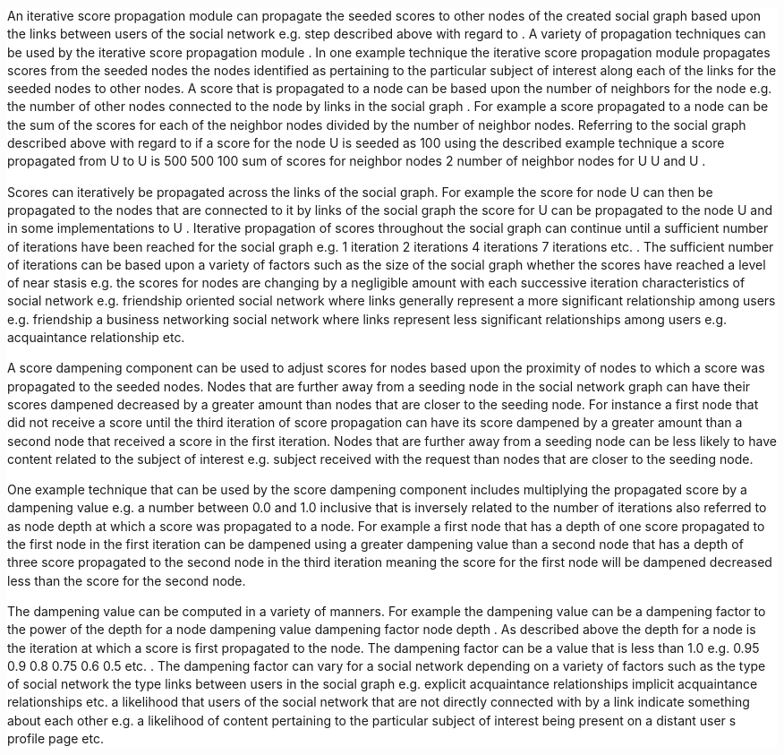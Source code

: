 An iterative score propagation module can propagate the seeded scores to other nodes of the created social graph based upon the links between users of the social network e.g. step described above with regard to . A variety of propagation techniques can be used by the iterative score propagation module . In one example technique the iterative score propagation module propagates scores from the seeded nodes the nodes identified as pertaining to the particular subject of interest along each of the links for the seeded nodes to other nodes. A score that is propagated to a node can be based upon the number of neighbors for the node e.g. the number of other nodes connected to the node by links in the social graph . For example a score propagated to a node can be the sum of the scores for each of the neighbor nodes divided by the number of neighbor nodes. Referring to the social graph described above with regard to if a score for the node U is seeded as 100 using the described example technique a score propagated from U to U is 500 500 100 sum of scores for neighbor nodes 2 number of neighbor nodes for U U and U .

Scores can iteratively be propagated across the links of the social graph. For example the score for node U can then be propagated to the nodes that are connected to it by links of the social graph the score for U can be propagated to the node U and in some implementations to U . Iterative propagation of scores throughout the social graph can continue until a sufficient number of iterations have been reached for the social graph e.g. 1 iteration 2 iterations 4 iterations 7 iterations etc. . The sufficient number of iterations can be based upon a variety of factors such as the size of the social graph whether the scores have reached a level of near stasis e.g. the scores for nodes are changing by a negligible amount with each successive iteration characteristics of social network e.g. friendship oriented social network where links generally represent a more significant relationship among users e.g. friendship a business networking social network where links represent less significant relationships among users e.g. acquaintance relationship etc.

A score dampening component can be used to adjust scores for nodes based upon the proximity of nodes to which a score was propagated to the seeded nodes. Nodes that are further away from a seeding node in the social network graph can have their scores dampened decreased by a greater amount than nodes that are closer to the seeding node. For instance a first node that did not receive a score until the third iteration of score propagation can have its score dampened by a greater amount than a second node that received a score in the first iteration. Nodes that are further away from a seeding node can be less likely to have content related to the subject of interest e.g. subject received with the request than nodes that are closer to the seeding node.

One example technique that can be used by the score dampening component includes multiplying the propagated score by a dampening value e.g. a number between 0.0 and 1.0 inclusive that is inversely related to the number of iterations also referred to as node depth at which a score was propagated to a node. For example a first node that has a depth of one score propagated to the first node in the first iteration can be dampened using a greater dampening value than a second node that has a depth of three score propagated to the second node in the third iteration meaning the score for the first node will be dampened decreased less than the score for the second node.

The dampening value can be computed in a variety of manners. For example the dampening value can be a dampening factor to the power of the depth for a node dampening value dampening factor node depth . As described above the depth for a node is the iteration at which a score is first propagated to the node. The dampening factor can be a value that is less than 1.0 e.g. 0.95 0.9 0.8 0.75 0.6 0.5 etc. . The dampening factor can vary for a social network depending on a variety of factors such as the type of social network the type links between users in the social graph e.g. explicit acquaintance relationships implicit acquaintance relationships etc. a likelihood that users of the social network that are not directly connected with by a link indicate something about each other e.g. a likelihood of content pertaining to the particular subject of interest being present on a distant user s profile page etc.
